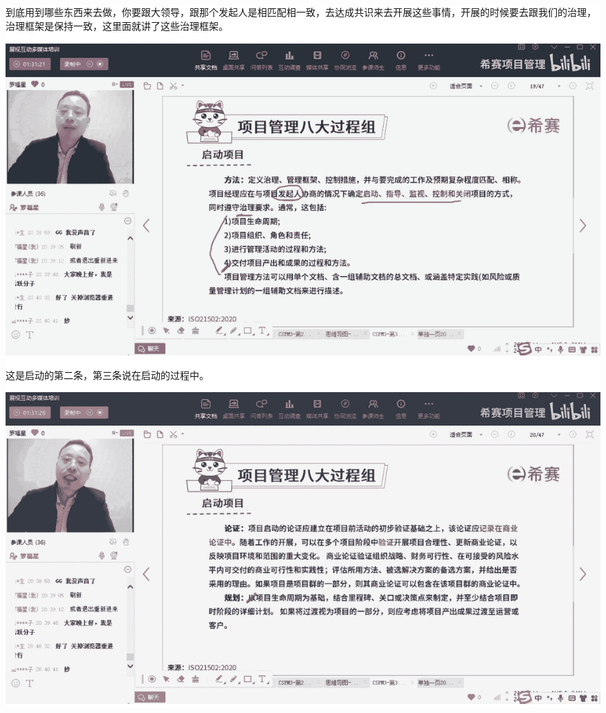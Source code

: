 到底用到哪些东西来去做，你要跟大领导，跟那个发起人是相匹配相一致，去达成共识来去开展这些事情，开展的时候要去跟我们的治理，治理框架是保持一致，这里面就讲了这些治理框架。



![](img/739c0e0dedcf997ca93d0664a2d1a1c7_23.png)

这是启动的第二条，第三条说在启动的过程中。

![](img/739c0e0dedcf997ca93d0664a2d1a1c7_25.png)
